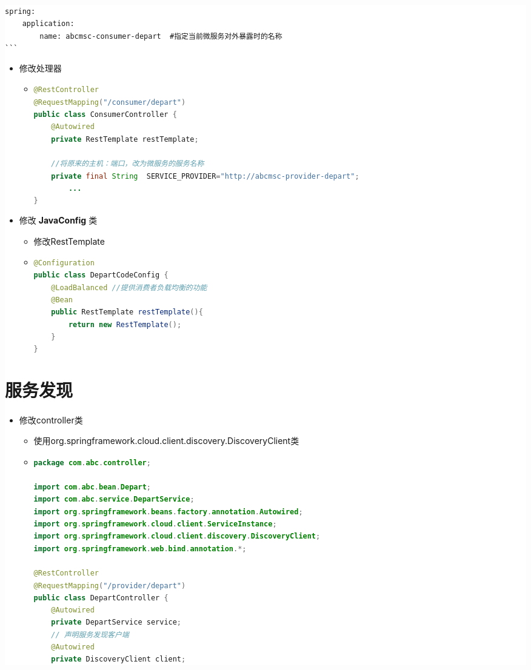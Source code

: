     spring:
    	application:
    		name: abcmsc-consumer-depart  #指定当前微服务对外暴露时的名称
    ```

- 修改处理器

  - ```java
    @RestController
    @RequestMapping("/consumer/depart")
    public class ConsumerController {
        @Autowired
        private RestTemplate restTemplate;
    
      	//将原来的主机：端口，改为微服务的服务名称
        private final String  SERVICE_PROVIDER="http://abcmsc-provider-depart";
    		...
    }
    ```

    

- 修改 **JavaConfig** 类

  - 修改RestTemplate

  - ```java
    @Configuration
    public class DepartCodeConfig {
      	@LoadBalanced //提供消费者负载均衡的功能
        @Bean
        public RestTemplate restTemplate(){
            return new RestTemplate();
        }
    }
    ```

# 服务发现

- 修改controller类

  - 使用org.springframework.cloud.client.discovery.DiscoveryClient类

  - ```java
    package com.abc.controller;
    
    import com.abc.bean.Depart;
    import com.abc.service.DepartService;
    import org.springframework.beans.factory.annotation.Autowired;
    import org.springframework.cloud.client.ServiceInstance;
    import org.springframework.cloud.client.discovery.DiscoveryClient;
    import org.springframework.web.bind.annotation.*;
    
    @RestController
    @RequestMapping("/provider/depart")
    public class DepartController {
        @Autowired
        private DepartService service;
        // 声明服务发现客户端
        @Autowired
        private DiscoveryClient client;
    